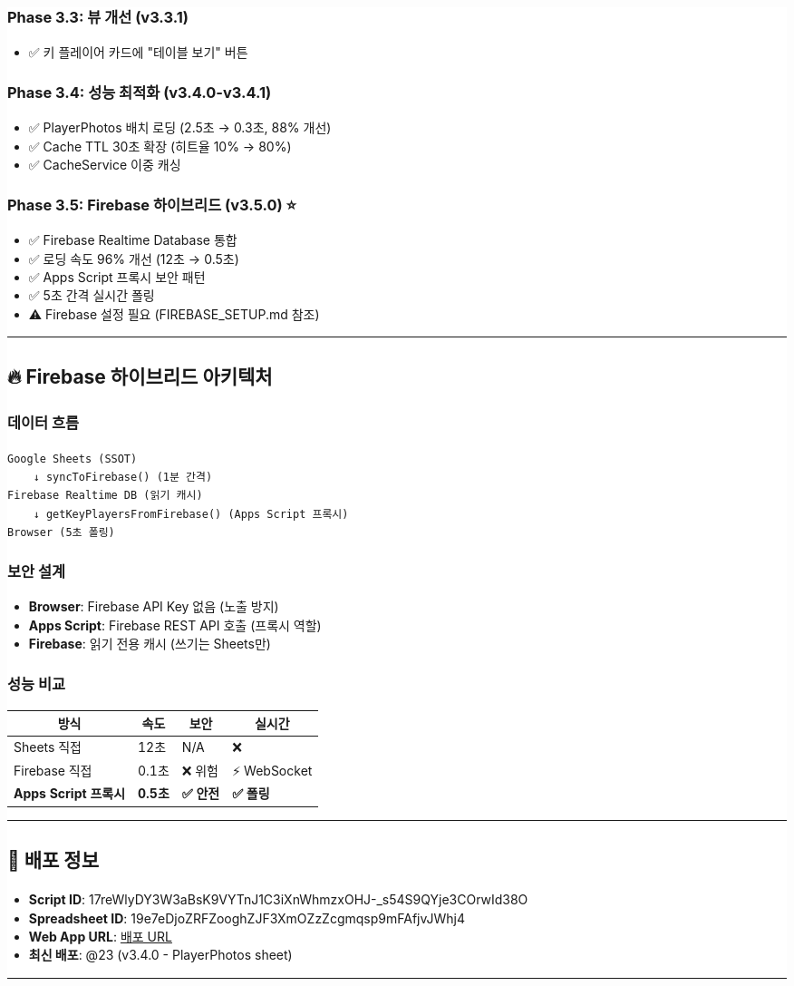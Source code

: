 ### Phase 3.3: 뷰 개선 (v3.3.1)
- ✅ 키 플레이어 카드에 "테이블 보기" 버튼

### Phase 3.4: 성능 최적화 (v3.4.0-v3.4.1)
- ✅ PlayerPhotos 배치 로딩 (2.5초 → 0.3초, 88% 개선)
- ✅ Cache TTL 30초 확장 (히트율 10% → 80%)
- ✅ CacheService 이중 캐싱

### Phase 3.5: Firebase 하이브리드 (v3.5.0) ⭐
- ✅ Firebase Realtime Database 통합
- ✅ 로딩 속도 96% 개선 (12초 → 0.5초)
- ✅ Apps Script 프록시 보안 패턴
- ✅ 5초 간격 실시간 폴링
- ⚠️ Firebase 설정 필요 (FIREBASE_SETUP.md 참조)

---

## 🔥 Firebase 하이브리드 아키텍처

### 데이터 흐름
```
Google Sheets (SSOT)
    ↓ syncToFirebase() (1분 간격)
Firebase Realtime DB (읽기 캐시)
    ↓ getKeyPlayersFromFirebase() (Apps Script 프록시)
Browser (5초 폴링)
```

### 보안 설계
- **Browser**: Firebase API Key 없음 (노출 방지)
- **Apps Script**: Firebase REST API 호출 (프록시 역할)
- **Firebase**: 읽기 전용 캐시 (쓰기는 Sheets만)

### 성능 비교
| 방식 | 속도 | 보안 | 실시간 |
|------|------|------|--------|
| Sheets 직접 | 12초 | N/A | ❌ |
| Firebase 직접 | 0.1초 | ❌ 위험 | ⚡ WebSocket |
| **Apps Script 프록시** | **0.5초** | **✅ 안전** | **✅ 폴링** |

---

## 🚀 배포 정보

- **Script ID**: 17reWlyDY3W3aBsK9VYTnJ1C3iXnWhmzxOHJ-_s54S9QYje3COrwId38O
- **Spreadsheet ID**: 19e7eDjoZRFZooghZJF3XmOZzZcgmqsp9mFAfjvJWhj4
- **Web App URL**: [배포 URL](https://script.google.com/macros/s/AKfycbymegRGKIgLU_CdcORyMRRSBe1J5aunP1Bcs3--BKMQn1hJZh-fcZJgMNhs8CiZvu6tag/exec)
- **최신 배포**: @23 (v3.4.0 - PlayerPhotos sheet)

---